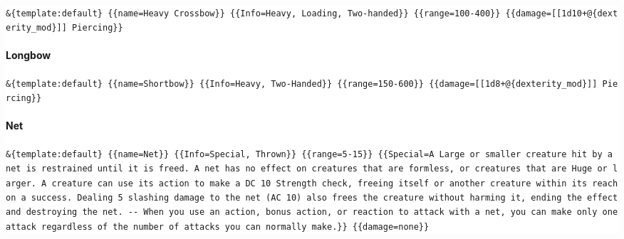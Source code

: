 `&{template:default} {{name=Heavy Crossbow}} {{Info=Heavy, Loading, Two-handed}} {{range=100-400}} {{damage=[[1d10+@{dexterity_mod}]] Piercing}}`
#### Longbow
`&{template:default} {{name=Shortbow}} {{Info=Heavy, Two-Handed}} {{range=150-600}} {{damage=[[1d8+@{dexterity_mod}]] Piercing}}`
#### Net
```
&{template:default} {{name=Net}} {{Info=Special, Thrown}} {{range=5-15}} {{Special=A Large or smaller creature hit by a net is restrained until it is freed. A net has no effect on creatures that are formless, or creatures that are Huge or larger. A creature can use its action to make a DC 10 Strength check, freeing itself or another creature within its reach on a success. Dealing 5 slashing damage to the net (AC 10) also frees the creature without harming it, ending the effect and destroying the net. -- When you use an action, bonus action, or reaction to attack with a net, you can make only one attack regardless of the number of attacks you can normally make.}} {{damage=none}}
```
